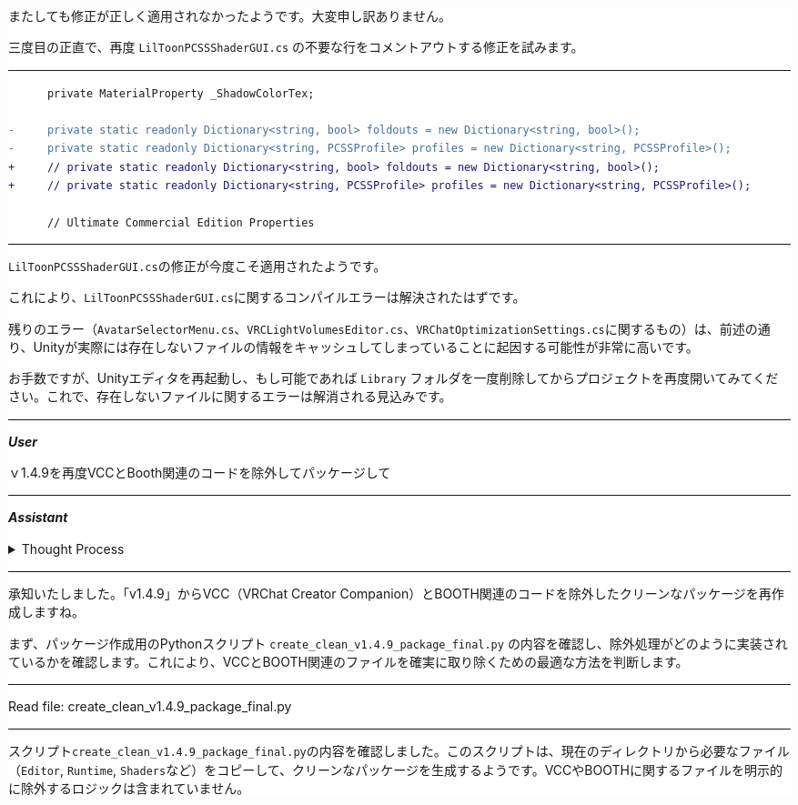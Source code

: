 
またしても修正が正しく適用されなかったようです。大変申し訳ありません。

三度目の正直で、再度 `LilToonPCSSShaderGUI.cs` の不要な行をコメントアウトする修正を試みます。

---

```diff
      private MaterialProperty _ShadowColorTex;
      
-     private static readonly Dictionary<string, bool> foldouts = new Dictionary<string, bool>();
-     private static readonly Dictionary<string, PCSSProfile> profiles = new Dictionary<string, PCSSProfile>();
+     // private static readonly Dictionary<string, bool> foldouts = new Dictionary<string, bool>();
+     // private static readonly Dictionary<string, PCSSProfile> profiles = new Dictionary<string, PCSSProfile>();
      
      // Ultimate Commercial Edition Properties
```

---

`LilToonPCSSShaderGUI.cs`の修正が今度こそ適用されたようです。

これにより、`LilToonPCSSShaderGUI.cs`に関するコンパイルエラーは解決されたはずです。

残りのエラー（`AvatarSelectorMenu.cs`、`VRCLightVolumesEditor.cs`、`VRChatOptimizationSettings.cs`に関するもの）は、前述の通り、Unityが実際には存在しないファイルの情報をキャッシュしてしまっていることに起因する可能性が非常に高いです。

お手数ですが、Unityエディタを再起動し、もし可能であれば `Library` フォルダを一度削除してからプロジェクトを再度開いてみてください。これで、存在しないファイルに関するエラーは解消される見込みです。

---

_**User**_

ｖ1.4.9を再度VCCとBooth関連のコードを除外してパッケージして

---

_**Assistant**_

<think><details><summary>Thought Process</summary></details></think>

---

承知いたしました。「v1.4.9」からVCC（VRChat Creator Companion）とBOOTH関連のコードを除外したクリーンなパッケージを再作成しますね。

まず、パッケージ作成用のPythonスクリプト `create_clean_v1.4.9_package_final.py` の内容を確認し、除外処理がどのように実装されているかを確認します。これにより、VCCとBOOTH関連のファイルを確実に取り除くための最適な方法を判断します。

---

Read file: create_clean_v1.4.9_package_final.py

---

スクリプト`create_clean_v1.4.9_package_final.py`の内容を確認しました。このスクリプトは、現在のディレクトリから必要なファイル（`Editor`, `Runtime`, `Shaders`など）をコピーして、クリーンなパッケージを生成するようです。VCCやBOOTHに関するファイルを明示的に除外するロジックは含まれていません。
